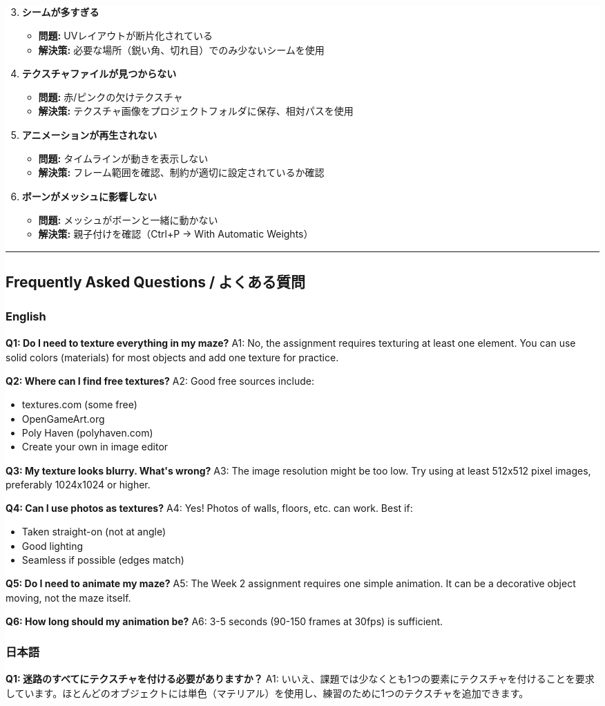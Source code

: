 3. **シームが多すぎる**
   - **問題:** UVレイアウトが断片化されている
   - **解決策:** 必要な場所（鋭い角、切れ目）でのみ少ないシームを使用

4. **テクスチャファイルが見つからない**
   - **問題:** 赤/ピンクの欠けテクスチャ
   - **解決策:** テクスチャ画像をプロジェクトフォルダに保存、相対パスを使用

5. **アニメーションが再生されない**
   - **問題:** タイムラインが動きを表示しない
   - **解決策:** フレーム範囲を確認、制約が適切に設定されているか確認

6. **ボーンがメッシュに影響しない**
   - **問題:** メッシュがボーンと一緒に動かない
   - **解決策:** 親子付けを確認（Ctrl+P → With Automatic Weights）

---

## Frequently Asked Questions / よくある質問

### English

**Q1: Do I need to texture everything in my maze?**
A1: No, the assignment requires texturing at least one element. You can use solid colors (materials) for most objects and add one texture for practice.

**Q2: Where can I find free textures?**
A2: Good free sources include:
- textures.com (some free)
- OpenGameArt.org
- Poly Haven (polyhaven.com)
- Create your own in image editor

**Q3: My texture looks blurry. What's wrong?**
A3: The image resolution might be too low. Try using at least 512x512 pixel images, preferably 1024x1024 or higher.

**Q4: Can I use photos as textures?**
A4: Yes! Photos of walls, floors, etc. can work. Best if:
- Taken straight-on (not at angle)
- Good lighting
- Seamless if possible (edges match)

**Q5: Do I need to animate my maze?**
A5: The Week 2 assignment requires one simple animation. It can be a decorative object moving, not the maze itself.

**Q6: How long should my animation be?**
A6: 3-5 seconds (90-150 frames at 30fps) is sufficient.

### 日本語

**Q1: 迷路のすべてにテクスチャを付ける必要がありますか？**
A1: いいえ、課題では少なくとも1つの要素にテクスチャを付けることを要求しています。ほとんどのオブジェクトには単色（マテリアル）を使用し、練習のために1つのテクスチャを追加できます。

